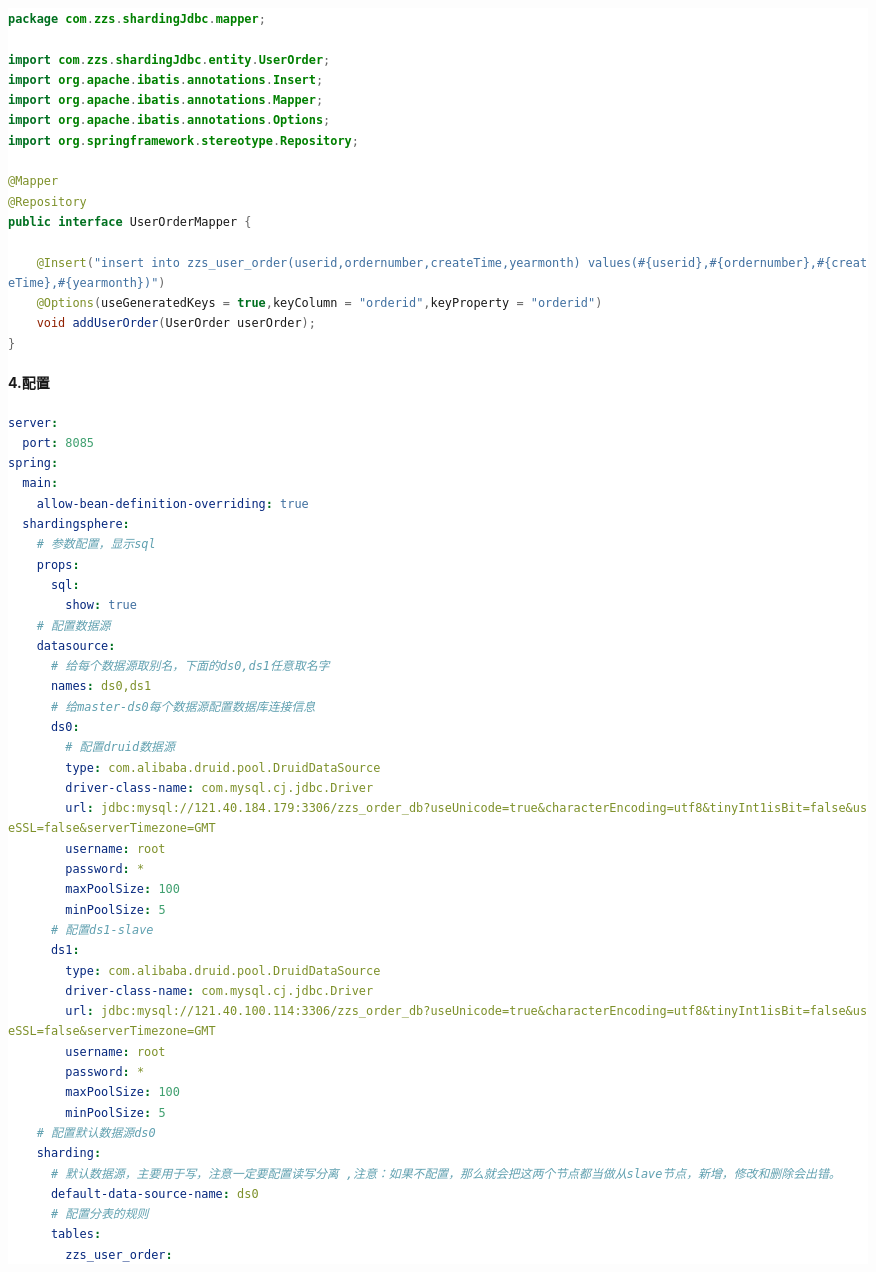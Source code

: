 ```java
package com.zzs.shardingJdbc.mapper;

import com.zzs.shardingJdbc.entity.UserOrder;
import org.apache.ibatis.annotations.Insert;
import org.apache.ibatis.annotations.Mapper;
import org.apache.ibatis.annotations.Options;
import org.springframework.stereotype.Repository;

@Mapper
@Repository
public interface UserOrderMapper {

    @Insert("insert into zzs_user_order(userid,ordernumber,createTime,yearmonth) values(#{userid},#{ordernumber},#{createTime},#{yearmonth})")
    @Options(useGeneratedKeys = true,keyColumn = "orderid",keyProperty = "orderid")
    void addUserOrder(UserOrder userOrder);
}
```

#### 4.配置

```yaml
server:
  port: 8085
spring:
  main:
    allow-bean-definition-overriding: true
  shardingsphere:
    # 参数配置，显示sql
    props:
      sql:
        show: true
    # 配置数据源
    datasource:
      # 给每个数据源取别名，下面的ds0,ds1任意取名字
      names: ds0,ds1
      # 给master-ds0每个数据源配置数据库连接信息
      ds0:
        # 配置druid数据源
        type: com.alibaba.druid.pool.DruidDataSource
        driver-class-name: com.mysql.cj.jdbc.Driver
        url: jdbc:mysql://121.40.184.179:3306/zzs_order_db?useUnicode=true&characterEncoding=utf8&tinyInt1isBit=false&useSSL=false&serverTimezone=GMT
        username: root
        password: *
        maxPoolSize: 100
        minPoolSize: 5
      # 配置ds1-slave
      ds1:
        type: com.alibaba.druid.pool.DruidDataSource
        driver-class-name: com.mysql.cj.jdbc.Driver
        url: jdbc:mysql://121.40.100.114:3306/zzs_order_db?useUnicode=true&characterEncoding=utf8&tinyInt1isBit=false&useSSL=false&serverTimezone=GMT
        username: root
        password: *
        maxPoolSize: 100
        minPoolSize: 5
    # 配置默认数据源ds0
    sharding:
      # 默认数据源，主要用于写，注意一定要配置读写分离 ,注意：如果不配置，那么就会把这两个节点都当做从slave节点，新增，修改和删除会出错。
      default-data-source-name: ds0
      # 配置分表的规则
      tables:
        zzs_user_order:
```